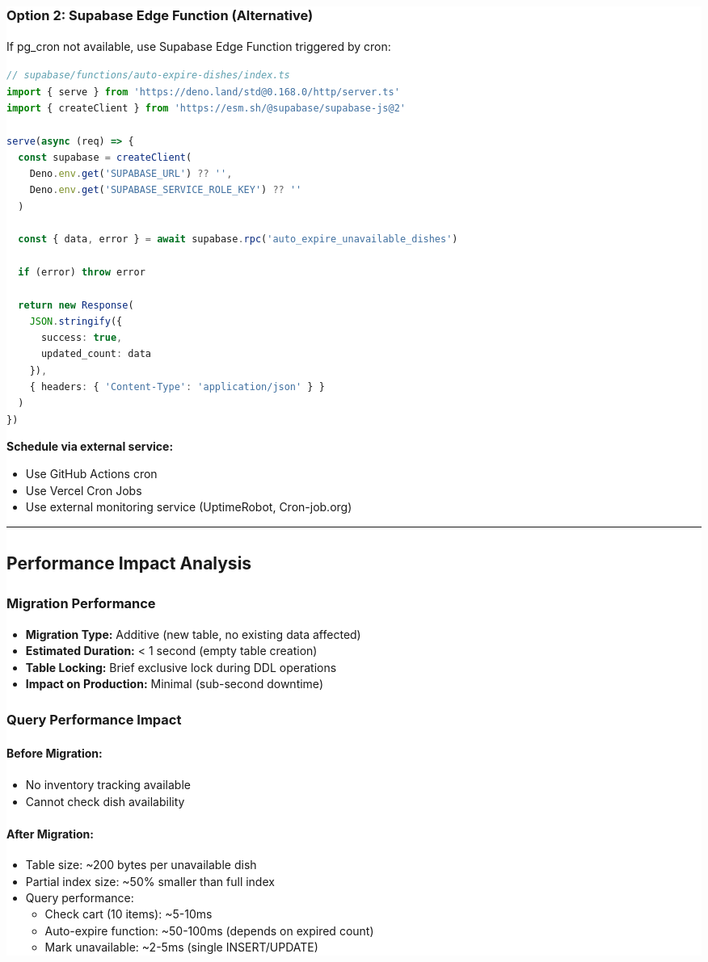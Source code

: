 ### Option 2: Supabase Edge Function (Alternative)

If pg_cron not available, use Supabase Edge Function triggered by cron:

```typescript
// supabase/functions/auto-expire-dishes/index.ts
import { serve } from 'https://deno.land/std@0.168.0/http/server.ts'
import { createClient } from 'https://esm.sh/@supabase/supabase-js@2'

serve(async (req) => {
  const supabase = createClient(
    Deno.env.get('SUPABASE_URL') ?? '',
    Deno.env.get('SUPABASE_SERVICE_ROLE_KEY') ?? ''
  )

  const { data, error } = await supabase.rpc('auto_expire_unavailable_dishes')
  
  if (error) throw error

  return new Response(
    JSON.stringify({ 
      success: true, 
      updated_count: data 
    }),
    { headers: { 'Content-Type': 'application/json' } }
  )
})
```

**Schedule via external service:**
- Use GitHub Actions cron
- Use Vercel Cron Jobs
- Use external monitoring service (UptimeRobot, Cron-job.org)

---

## Performance Impact Analysis

### Migration Performance
- **Migration Type:** Additive (new table, no existing data affected)
- **Estimated Duration:** < 1 second (empty table creation)
- **Table Locking:** Brief exclusive lock during DDL operations
- **Impact on Production:** Minimal (sub-second downtime)

### Query Performance Impact

#### Before Migration:
- No inventory tracking available
- Cannot check dish availability

#### After Migration:
- Table size: ~200 bytes per unavailable dish
- Partial index size: ~50% smaller than full index
- Query performance:
  - Check cart (10 items): ~5-10ms
  - Auto-expire function: ~50-100ms (depends on expired count)
  - Mark unavailable: ~2-5ms (single INSERT/UPDATE)
